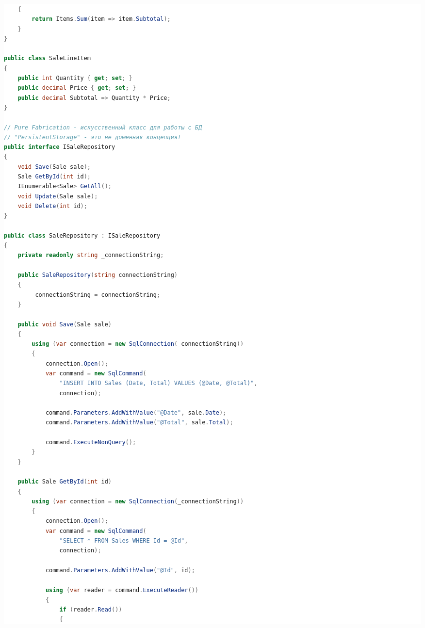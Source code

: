 ```csharp
    {
        return Items.Sum(item => item.Subtotal);
    }
}

public class SaleLineItem
{
    public int Quantity { get; set; }
    public decimal Price { get; set; }
    public decimal Subtotal => Quantity * Price;
}

// Pure Fabrication - искусственный класс для работы с БД
// "PersistentStorage" - это не доменная концепция!
public interface ISaleRepository
{
    void Save(Sale sale);
    Sale GetById(int id);
    IEnumerable<Sale> GetAll();
    void Update(Sale sale);
    void Delete(int id);
}

public class SaleRepository : ISaleRepository
{
    private readonly string _connectionString;
    
    public SaleRepository(string connectionString)
    {
        _connectionString = connectionString;
    }
    
    public void Save(Sale sale)
    {
        using (var connection = new SqlConnection(_connectionString))
        {
            connection.Open();
            var command = new SqlCommand(
                "INSERT INTO Sales (Date, Total) VALUES (@Date, @Total)", 
                connection);
            
            command.Parameters.AddWithValue("@Date", sale.Date);
            command.Parameters.AddWithValue("@Total", sale.Total);
            
            command.ExecuteNonQuery();
        }
    }
    
    public Sale GetById(int id)
    {
        using (var connection = new SqlConnection(_connectionString))
        {
            connection.Open();
            var command = new SqlCommand(
                "SELECT * FROM Sales WHERE Id = @Id", 
                connection);
            
            command.Parameters.AddWithValue("@Id", id);
            
            using (var reader = command.ExecuteReader())
            {
                if (reader.Read())
                {
```